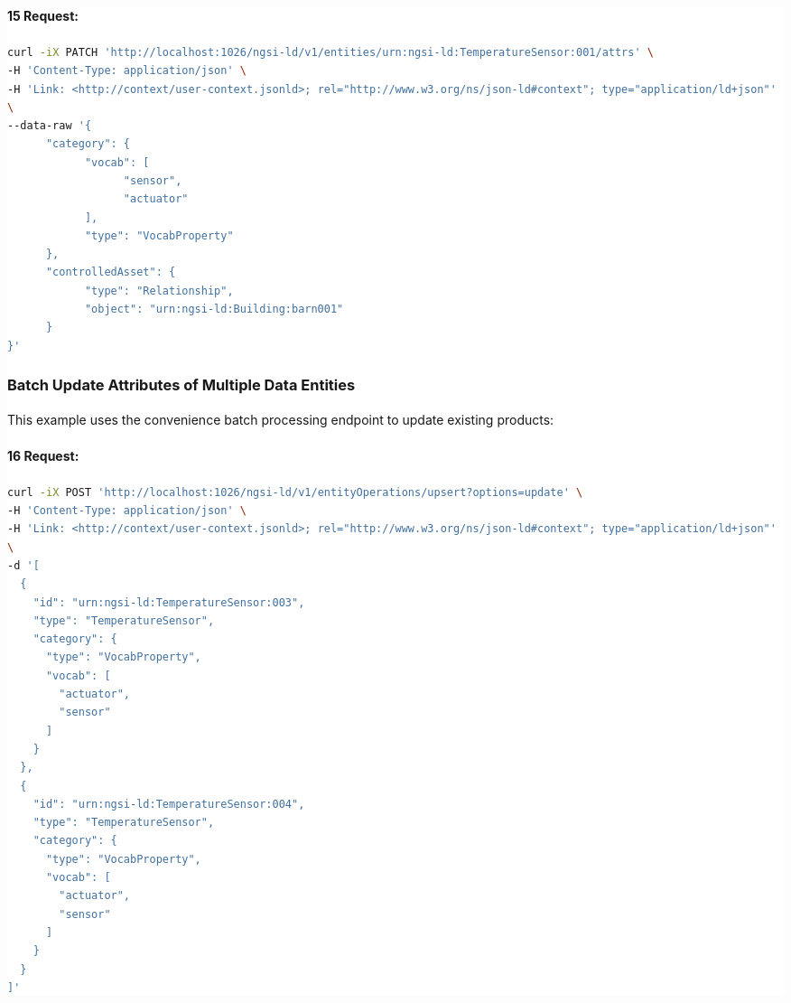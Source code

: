 #### 15 Request:

```bash
curl -iX PATCH 'http://localhost:1026/ngsi-ld/v1/entities/urn:ngsi-ld:TemperatureSensor:001/attrs' \
-H 'Content-Type: application/json' \
-H 'Link: <http://context/user-context.jsonld>; rel="http://www.w3.org/ns/json-ld#context"; type="application/ld+json"' \
--data-raw '{
      "category": {
            "vocab": [
                  "sensor",
                  "actuator"
            ],
            "type": "VocabProperty"
      },
      "controlledAsset": {
            "type": "Relationship",
            "object": "urn:ngsi-ld:Building:barn001"
      }
}'
```

### Batch Update Attributes of Multiple Data Entities

This example uses the convenience batch processing endpoint to update existing products:

#### 16 Request:

```bash
curl -iX POST 'http://localhost:1026/ngsi-ld/v1/entityOperations/upsert?options=update' \
-H 'Content-Type: application/json' \
-H 'Link: <http://context/user-context.jsonld>; rel="http://www.w3.org/ns/json-ld#context"; type="application/ld+json"' \
-d '[
  {
    "id": "urn:ngsi-ld:TemperatureSensor:003",
    "type": "TemperatureSensor",
    "category": {
      "type": "VocabProperty",
      "vocab": [
        "actuator",
        "sensor"
      ]
    }
  },
  {
    "id": "urn:ngsi-ld:TemperatureSensor:004",
    "type": "TemperatureSensor",
    "category": {
      "type": "VocabProperty",
      "vocab": [
        "actuator",
        "sensor"
      ]
    }
  }
]'
```
